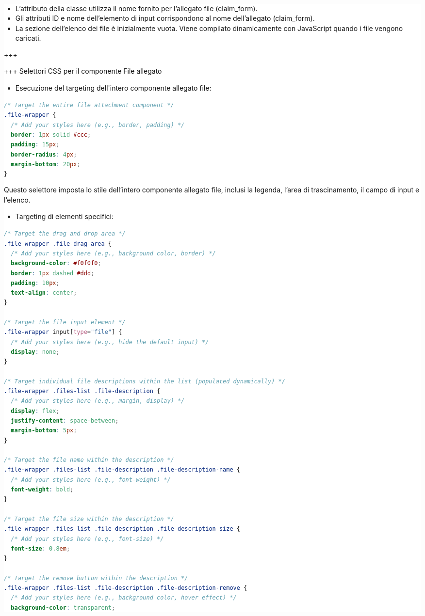 - L’attributo della classe utilizza il nome fornito per l’allegato file (claim_form).
- Gli attributi ID e nome dell’elemento di input corrispondono al nome dell’allegato (claim_form).
- La sezione dell’elenco dei file è inizialmente vuota. Viene compilato dinamicamente con JavaScript quando i file vengono caricati.

+++

+++ Selettori CSS per il componente File allegato

- Esecuzione del targeting dell&#39;intero componente allegato file:

```CSS
/* Target the entire file attachment component */
.file-wrapper {
  /* Add your styles here (e.g., border, padding) */
  border: 1px solid #ccc;
  padding: 15px;
  border-radius: 4px;
  margin-bottom: 20px;
}
```

Questo selettore imposta lo stile dell’intero componente allegato file, inclusi la legenda, l’area di trascinamento, il campo di input e l’elenco.

- Targeting di elementi specifici:

```CSS
/* Target the drag and drop area */
.file-wrapper .file-drag-area {
  /* Add your styles here (e.g., background color, border) */
  background-color: #f0f0f0;
  border: 1px dashed #ddd;
  padding: 10px;
  text-align: center;
}

/* Target the file input element */
.file-wrapper input[type="file"] {
  /* Add your styles here (e.g., hide the default input) */
  display: none;
}

/* Target individual file descriptions within the list (populated dynamically) */
.file-wrapper .files-list .file-description {
  /* Add your styles here (e.g., margin, display) */
  display: flex;
  justify-content: space-between;
  margin-bottom: 5px;
}

/* Target the file name within the description */
.file-wrapper .files-list .file-description .file-description-name {
  /* Add your styles here (e.g., font-weight) */
  font-weight: bold;
}

/* Target the file size within the description */
.file-wrapper .files-list .file-description .file-description-size {
  /* Add your styles here (e.g., font-size) */
  font-size: 0.8em;
}

/* Target the remove button within the description */
.file-wrapper .files-list .file-description .file-description-remove {
  /* Add your styles here (e.g., background color, hover effect) */
  background-color: transparent;
```